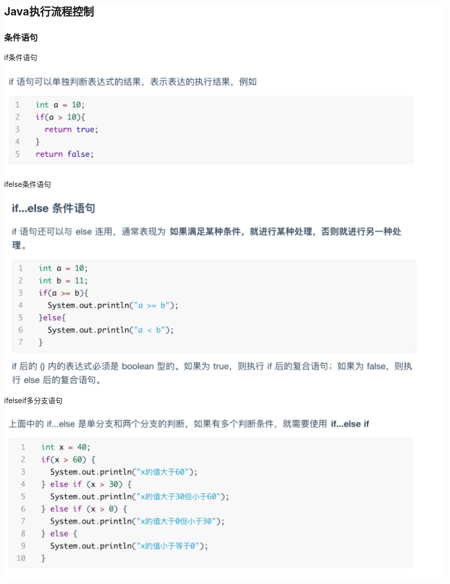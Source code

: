 ## Java执行流程控制

### 条件语句

if条件语句

![image-20210506091233090](/img/image-20210506091233090.png)

ifelse条件语句

![image-20210506091257231](/img/image-20210506091257231.png)

ifelseif多分支语句

![image-20210506091335335](/img/image-20210506091335335.png)
